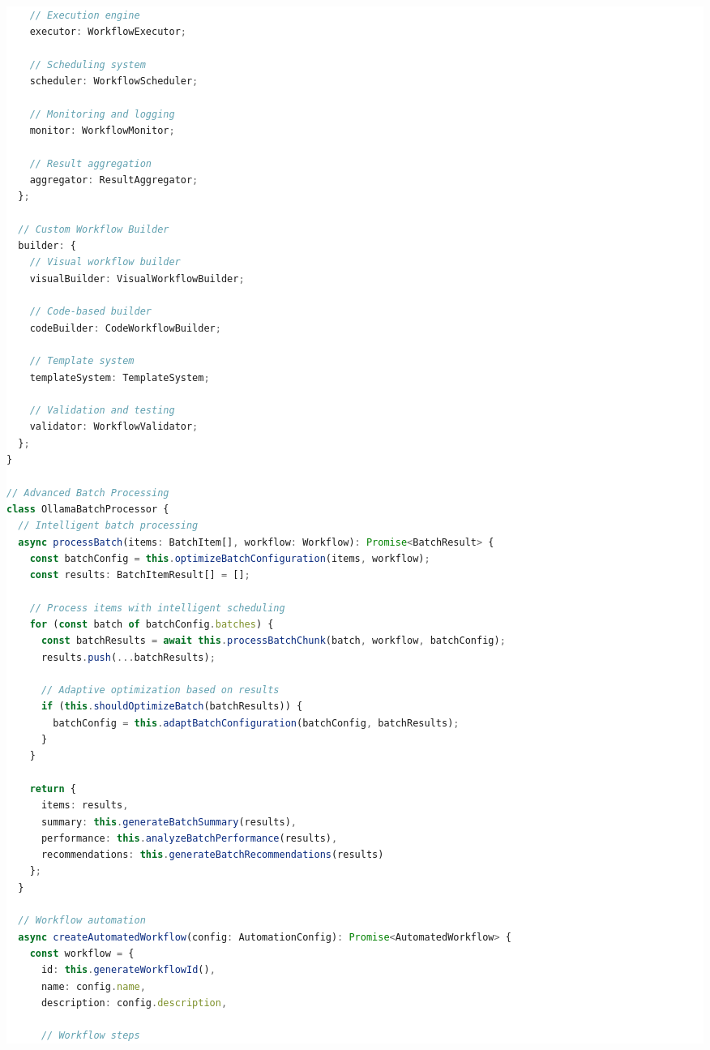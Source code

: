 ```typescript
    // Execution engine
    executor: WorkflowExecutor;
    
    // Scheduling system
    scheduler: WorkflowScheduler;
    
    // Monitoring and logging
    monitor: WorkflowMonitor;
    
    // Result aggregation
    aggregator: ResultAggregator;
  };
  
  // Custom Workflow Builder
  builder: {
    // Visual workflow builder
    visualBuilder: VisualWorkflowBuilder;
    
    // Code-based builder
    codeBuilder: CodeWorkflowBuilder;
    
    // Template system
    templateSystem: TemplateSystem;
    
    // Validation and testing
    validator: WorkflowValidator;
  };
}

// Advanced Batch Processing
class OllamaBatchProcessor {
  // Intelligent batch processing
  async processBatch(items: BatchItem[], workflow: Workflow): Promise<BatchResult> {
    const batchConfig = this.optimizeBatchConfiguration(items, workflow);
    const results: BatchItemResult[] = [];
    
    // Process items with intelligent scheduling
    for (const batch of batchConfig.batches) {
      const batchResults = await this.processBatchChunk(batch, workflow, batchConfig);
      results.push(...batchResults);
      
      // Adaptive optimization based on results
      if (this.shouldOptimizeBatch(batchResults)) {
        batchConfig = this.adaptBatchConfiguration(batchConfig, batchResults);
      }
    }
    
    return {
      items: results,
      summary: this.generateBatchSummary(results),
      performance: this.analyzeBatchPerformance(results),
      recommendations: this.generateBatchRecommendations(results)
    };
  }
  
  // Workflow automation
  async createAutomatedWorkflow(config: AutomationConfig): Promise<AutomatedWorkflow> {
    const workflow = {
      id: this.generateWorkflowId(),
      name: config.name,
      description: config.description,
      
      // Workflow steps
```